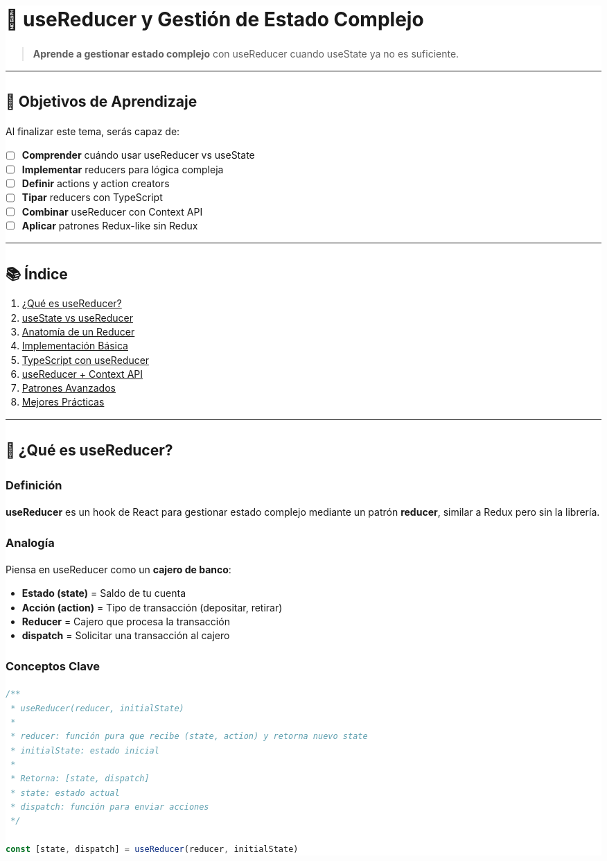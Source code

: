 # 🔄 useReducer y Gestión de Estado Complejo

> **Aprende a gestionar estado complejo** con useReducer cuando useState ya no es suficiente.

---

## 🎯 Objetivos de Aprendizaje

Al finalizar este tema, serás capaz de:

- [ ] **Comprender** cuándo usar useReducer vs useState
- [ ] **Implementar** reducers para lógica compleja
- [ ] **Definir** actions y action creators
- [ ] **Tipar** reducers con TypeScript
- [ ] **Combinar** useReducer con Context API
- [ ] **Aplicar** patrones Redux-like sin Redux

---

## 📚 Índice

1. [¿Qué es useReducer?](#qué-es-usereducer)
2. [useState vs useReducer](#usestate-vs-usereducer)
3. [Anatomía de un Reducer](#anatomía-de-un-reducer)
4. [Implementación Básica](#implementación-básica)
5. [TypeScript con useReducer](#typescript-con-usereducer)
6. [useReducer + Context API](#usereducer--context-api)
7. [Patrones Avanzados](#patrones-avanzados)
8. [Mejores Prácticas](#mejores-prácticas)

---

## 🤔 ¿Qué es useReducer?

### Definición

**useReducer** es un hook de React para gestionar estado complejo mediante un patrón **reducer**, similar a Redux pero sin la librería.

### Analogía

Piensa en useReducer como un **cajero de banco**:

- **Estado (state)** = Saldo de tu cuenta
- **Acción (action)** = Tipo de transacción (depositar, retirar)
- **Reducer** = Cajero que procesa la transacción
- **dispatch** = Solicitar una transacción al cajero

### Conceptos Clave

```typescript
/**
 * useReducer(reducer, initialState)
 * 
 * reducer: función pura que recibe (state, action) y retorna nuevo state
 * initialState: estado inicial
 * 
 * Retorna: [state, dispatch]
 * state: estado actual
 * dispatch: función para enviar acciones
 */

const [state, dispatch] = useReducer(reducer, initialState)
```